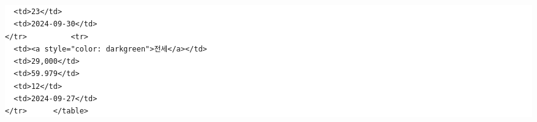       <td>23</td>
      <td>2024-09-30</td>
    </tr>          <tr>
      <td><a style="color: darkgreen">전세</a></td>
      <td>29,000</td>
      <td>59.979</td>
      <td>12</td>
      <td>2024-09-27</td>
    </tr>      </table>
    

